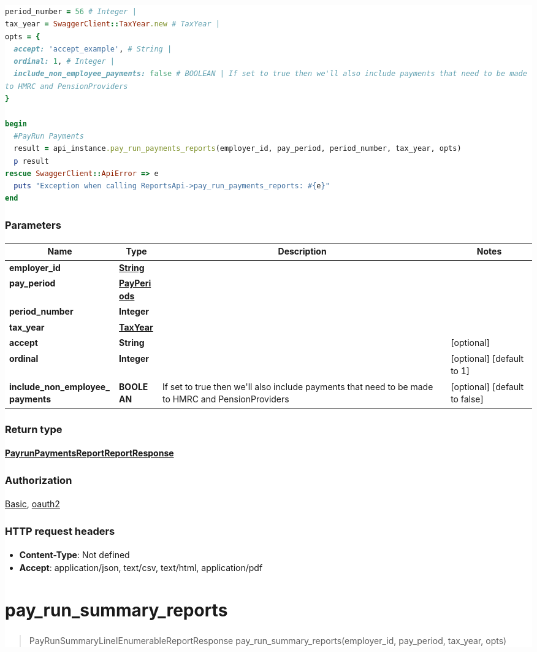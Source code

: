 ```ruby
period_number = 56 # Integer | 
tax_year = SwaggerClient::TaxYear.new # TaxYear | 
opts = { 
  accept: 'accept_example', # String | 
  ordinal: 1, # Integer | 
  include_non_employee_payments: false # BOOLEAN | If set to true then we'll also include payments that need to be made to HMRC and PensionProviders
}

begin
  #PayRun Payments
  result = api_instance.pay_run_payments_reports(employer_id, pay_period, period_number, tax_year, opts)
  p result
rescue SwaggerClient::ApiError => e
  puts "Exception when calling ReportsApi->pay_run_payments_reports: #{e}"
end
```

### Parameters

Name | Type | Description  | Notes
------------- | ------------- | ------------- | -------------
 **employer_id** | [**String**](.md)|  | 
 **pay_period** | [**PayPeriods**](.md)|  | 
 **period_number** | **Integer**|  | 
 **tax_year** | [**TaxYear**](.md)|  | 
 **accept** | **String**|  | [optional] 
 **ordinal** | **Integer**|  | [optional] [default to 1]
 **include_non_employee_payments** | **BOOLEAN**| If set to true then we&#x27;ll also include payments that need to be made to HMRC and PensionProviders | [optional] [default to false]

### Return type

[**PayrunPaymentsReportReportResponse**](PayrunPaymentsReportReportResponse.md)

### Authorization

[Basic](../README.md#Basic), [oauth2](../README.md#oauth2)

### HTTP request headers

 - **Content-Type**: Not defined
 - **Accept**: application/json, text/csv, text/html, application/pdf



# **pay_run_summary_reports**
> PayRunSummaryLineIEnumerableReportResponse pay_run_summary_reports(employer_id, pay_period, tax_year, opts)
